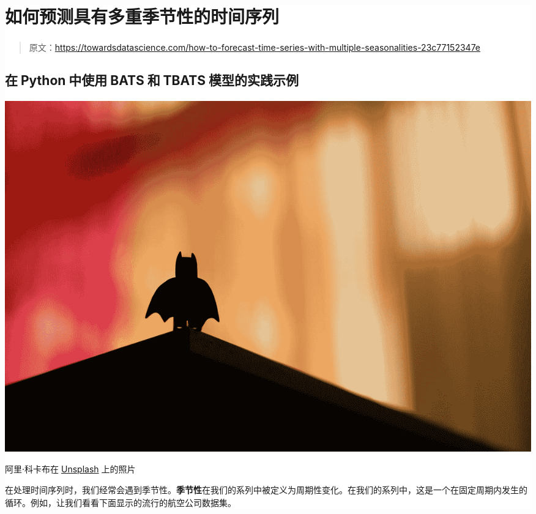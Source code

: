 # 如何预测具有多重季节性的时间序列

> 原文：<https://towardsdatascience.com/how-to-forecast-time-series-with-multiple-seasonalities-23c77152347e>

## 在 Python 中使用 BATS 和 TBATS 模型的实践示例

![](img/c421c97059cdc77ca9c33afb427a2b87.png)

阿里·科卡布在 [Unsplash](https://unsplash.com?utm_source=medium&utm_medium=referral) 上的照片

在处理时间序列时，我们经常会遇到季节性。**季节性**在我们的系列中被定义为周期性变化。在我们的系列中，这是一个在固定周期内发生的循环。例如，让我们看看下面显示的流行的航空公司数据集。
